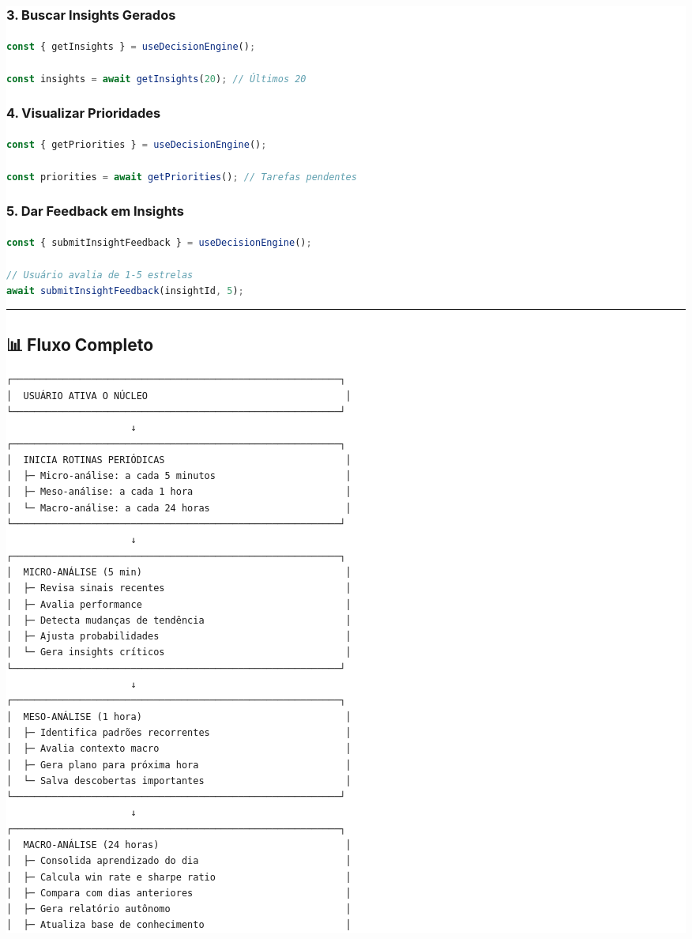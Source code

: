 ### 3. **Buscar Insights Gerados**

```typescript
const { getInsights } = useDecisionEngine();

const insights = await getInsights(20); // Últimos 20
```

### 4. **Visualizar Prioridades**

```typescript
const { getPriorities } = useDecisionEngine();

const priorities = await getPriorities(); // Tarefas pendentes
```

### 5. **Dar Feedback em Insights**

```typescript
const { submitInsightFeedback } = useDecisionEngine();

// Usuário avalia de 1-5 estrelas
await submitInsightFeedback(insightId, 5);
```

---

## 📊 Fluxo Completo

```
┌──────────────────────────────────────────────────────────┐
│  USUÁRIO ATIVA O NÚCLEO                                   │
└──────────────────────────────────────────────────────────┘
                      ↓
┌──────────────────────────────────────────────────────────┐
│  INICIA ROTINAS PERIÓDICAS                                │
│  ├─ Micro-análise: a cada 5 minutos                       │
│  ├─ Meso-análise: a cada 1 hora                           │
│  └─ Macro-análise: a cada 24 horas                        │
└──────────────────────────────────────────────────────────┘
                      ↓
┌──────────────────────────────────────────────────────────┐
│  MICRO-ANÁLISE (5 min)                                    │
│  ├─ Revisa sinais recentes                                │
│  ├─ Avalia performance                                    │
│  ├─ Detecta mudanças de tendência                         │
│  ├─ Ajusta probabilidades                                 │
│  └─ Gera insights críticos                                │
└──────────────────────────────────────────────────────────┘
                      ↓
┌──────────────────────────────────────────────────────────┐
│  MESO-ANÁLISE (1 hora)                                    │
│  ├─ Identifica padrões recorrentes                        │
│  ├─ Avalia contexto macro                                 │
│  ├─ Gera plano para próxima hora                          │
│  └─ Salva descobertas importantes                         │
└──────────────────────────────────────────────────────────┘
                      ↓
┌──────────────────────────────────────────────────────────┐
│  MACRO-ANÁLISE (24 horas)                                 │
│  ├─ Consolida aprendizado do dia                          │
│  ├─ Calcula win rate e sharpe ratio                       │
│  ├─ Compara com dias anteriores                           │
│  ├─ Gera relatório autônomo                               │
│  ├─ Atualiza base de conhecimento                         │
```